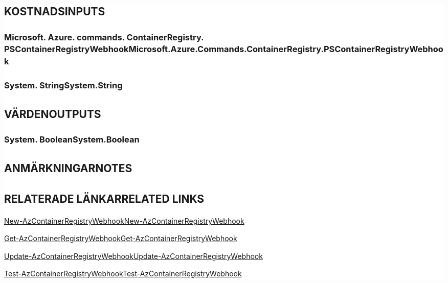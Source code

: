 ## <span data-ttu-id="28a92-136">KOSTNADS</span><span class="sxs-lookup"><span data-stu-id="28a92-136">INPUTS</span></span>

### <span data-ttu-id="28a92-137">Microsoft. Azure. commands. ContainerRegistry. PSContainerRegistryWebhook</span><span class="sxs-lookup"><span data-stu-id="28a92-137">Microsoft.Azure.Commands.ContainerRegistry.PSContainerRegistryWebhook</span></span>

### <span data-ttu-id="28a92-138">System. String</span><span class="sxs-lookup"><span data-stu-id="28a92-138">System.String</span></span>

## <span data-ttu-id="28a92-139">VÄRDEN</span><span class="sxs-lookup"><span data-stu-id="28a92-139">OUTPUTS</span></span>

### <span data-ttu-id="28a92-140">System. Boolean</span><span class="sxs-lookup"><span data-stu-id="28a92-140">System.Boolean</span></span>

## <span data-ttu-id="28a92-141">ANMÄRKNINGAR</span><span class="sxs-lookup"><span data-stu-id="28a92-141">NOTES</span></span>

## <span data-ttu-id="28a92-142">RELATERADE LÄNKAR</span><span class="sxs-lookup"><span data-stu-id="28a92-142">RELATED LINKS</span></span>

[<span data-ttu-id="28a92-143">New-AzContainerRegistryWebhook</span><span class="sxs-lookup"><span data-stu-id="28a92-143">New-AzContainerRegistryWebhook</span></span>](New-AzContainerRegistryWebhook.md)

[<span data-ttu-id="28a92-144">Get-AzContainerRegistryWebhook</span><span class="sxs-lookup"><span data-stu-id="28a92-144">Get-AzContainerRegistryWebhook</span></span>](Get-AzContainerRegistryWebhook.md)

[<span data-ttu-id="28a92-145">Update-AzContainerRegistryWebhook</span><span class="sxs-lookup"><span data-stu-id="28a92-145">Update-AzContainerRegistryWebhook</span></span>](Update-AzContainerRegistryWebhook.md)

[<span data-ttu-id="28a92-146">Test-AzContainerRegistryWebhook</span><span class="sxs-lookup"><span data-stu-id="28a92-146">Test-AzContainerRegistryWebhook</span></span>](Test-AzContainerRegistryWebhook.md)